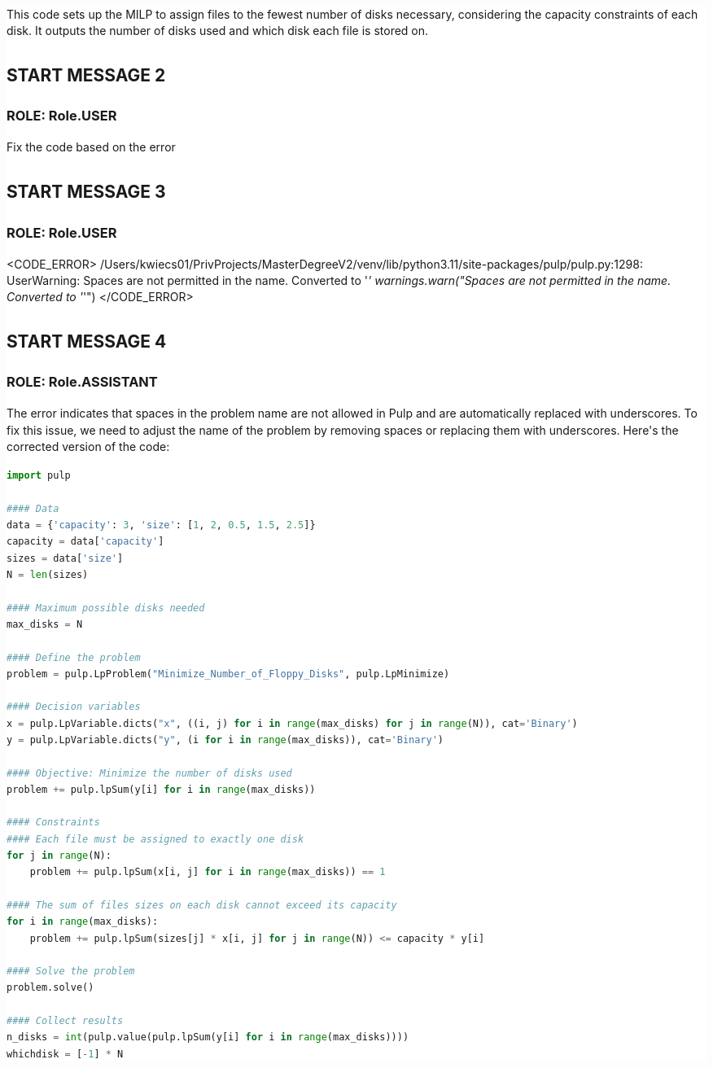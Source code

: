 This code sets up the MILP to assign files to the fewest number of disks necessary, considering the capacity constraints of each disk. It outputs the number of disks used and which disk each file is stored on.

## START MESSAGE 2 
### ROLE: Role.USER
Fix the code based on the error

## START MESSAGE 3 
### ROLE: Role.USER
<CODE_ERROR>
/Users/kwiecs01/PrivProjects/MasterDegreeV2/venv/lib/python3.11/site-packages/pulp/pulp.py:1298: UserWarning: Spaces are not permitted in the name. Converted to '_'
  warnings.warn("Spaces are not permitted in the name. Converted to '_'")
</CODE_ERROR>


## START MESSAGE 4 
### ROLE: Role.ASSISTANT
The error indicates that spaces in the problem name are not allowed in Pulp and are automatically replaced with underscores. To fix this issue, we need to adjust the name of the problem by removing spaces or replacing them with underscores. Here's the corrected version of the code:

```python
import pulp

#### Data
data = {'capacity': 3, 'size': [1, 2, 0.5, 1.5, 2.5]}
capacity = data['capacity']
sizes = data['size']
N = len(sizes)

#### Maximum possible disks needed
max_disks = N

#### Define the problem
problem = pulp.LpProblem("Minimize_Number_of_Floppy_Disks", pulp.LpMinimize)

#### Decision variables
x = pulp.LpVariable.dicts("x", ((i, j) for i in range(max_disks) for j in range(N)), cat='Binary')
y = pulp.LpVariable.dicts("y", (i for i in range(max_disks)), cat='Binary')

#### Objective: Minimize the number of disks used
problem += pulp.lpSum(y[i] for i in range(max_disks))

#### Constraints
#### Each file must be assigned to exactly one disk
for j in range(N):
    problem += pulp.lpSum(x[i, j] for i in range(max_disks)) == 1

#### The sum of files sizes on each disk cannot exceed its capacity
for i in range(max_disks):
    problem += pulp.lpSum(sizes[j] * x[i, j] for j in range(N)) <= capacity * y[i]

#### Solve the problem
problem.solve()

#### Collect results
n_disks = int(pulp.value(pulp.lpSum(y[i] for i in range(max_disks))))
whichdisk = [-1] * N

```